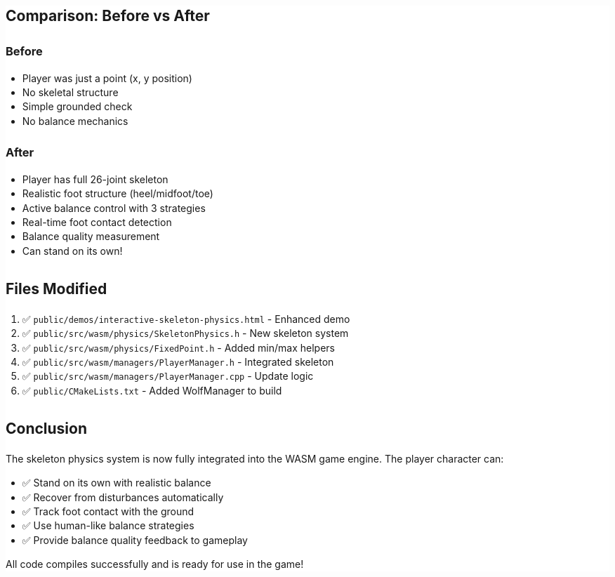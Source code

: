 ## Comparison: Before vs After

### Before
- Player was just a point (x, y position)
- No skeletal structure
- Simple grounded check
- No balance mechanics

### After
- Player has full 26-joint skeleton
- Realistic foot structure (heel/midfoot/toe)
- Active balance control with 3 strategies
- Real-time foot contact detection
- Balance quality measurement
- Can stand on its own!

## Files Modified

1. ✅ `public/demos/interactive-skeleton-physics.html` - Enhanced demo
2. ✅ `public/src/wasm/physics/SkeletonPhysics.h` - New skeleton system
3. ✅ `public/src/wasm/physics/FixedPoint.h` - Added min/max helpers
4. ✅ `public/src/wasm/managers/PlayerManager.h` - Integrated skeleton
5. ✅ `public/src/wasm/managers/PlayerManager.cpp` - Update logic
6. ✅ `public/CMakeLists.txt` - Added WolfManager to build

## Conclusion

The skeleton physics system is now fully integrated into the WASM game engine. The player character can:
- ✅ Stand on its own with realistic balance
- ✅ Recover from disturbances automatically
- ✅ Track foot contact with the ground
- ✅ Use human-like balance strategies
- ✅ Provide balance quality feedback to gameplay

All code compiles successfully and is ready for use in the game!
